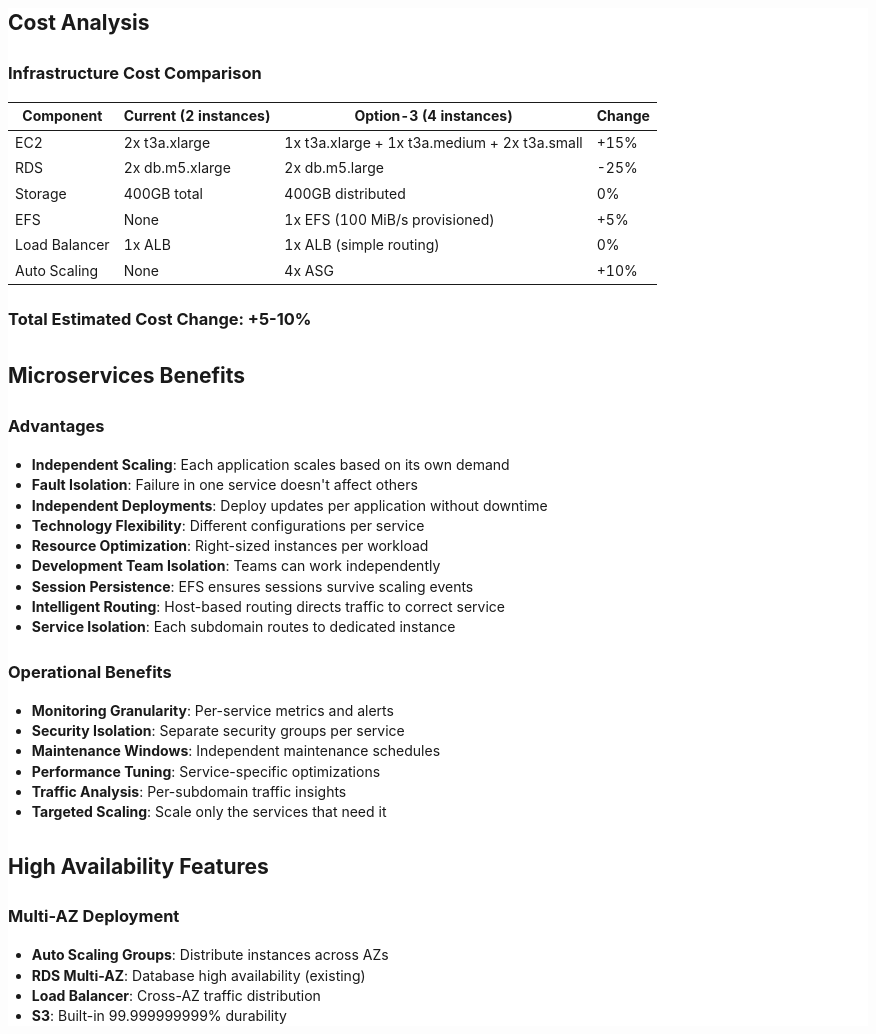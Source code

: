 ## Cost Analysis

### Infrastructure Cost Comparison

| Component | Current (2 instances) | Option-3 (4 instances) | Change |
|-----------|----------------------|------------------------|--------|
| EC2 | 2x t3a.xlarge | 1x t3a.xlarge + 1x t3a.medium + 2x t3a.small | +15% |
| RDS | 2x db.m5.xlarge | 2x db.m5.large | -25% |
| Storage | 400GB total | 400GB distributed | 0% |
| EFS | None | 1x EFS (100 MiB/s provisioned) | +5% |
| Load Balancer | 1x ALB | 1x ALB (simple routing) | 0% |
| Auto Scaling | None | 4x ASG | +10% |

### Total Estimated Cost Change: +5-10%

## Microservices Benefits

### Advantages
- **Independent Scaling**: Each application scales based on its own demand
- **Fault Isolation**: Failure in one service doesn't affect others
- **Independent Deployments**: Deploy updates per application without downtime
- **Technology Flexibility**: Different configurations per service
- **Resource Optimization**: Right-sized instances per workload
- **Development Team Isolation**: Teams can work independently
- **Session Persistence**: EFS ensures sessions survive scaling events
- **Intelligent Routing**: Host-based routing directs traffic to correct service
- **Service Isolation**: Each subdomain routes to dedicated instance

### Operational Benefits
- **Monitoring Granularity**: Per-service metrics and alerts
- **Security Isolation**: Separate security groups per service
- **Maintenance Windows**: Independent maintenance schedules
- **Performance Tuning**: Service-specific optimizations
- **Traffic Analysis**: Per-subdomain traffic insights
- **Targeted Scaling**: Scale only the services that need it

## High Availability Features

### Multi-AZ Deployment
- **Auto Scaling Groups**: Distribute instances across AZs
- **RDS Multi-AZ**: Database high availability (existing)
- **Load Balancer**: Cross-AZ traffic distribution
- **S3**: Built-in 99.999999999% durability
